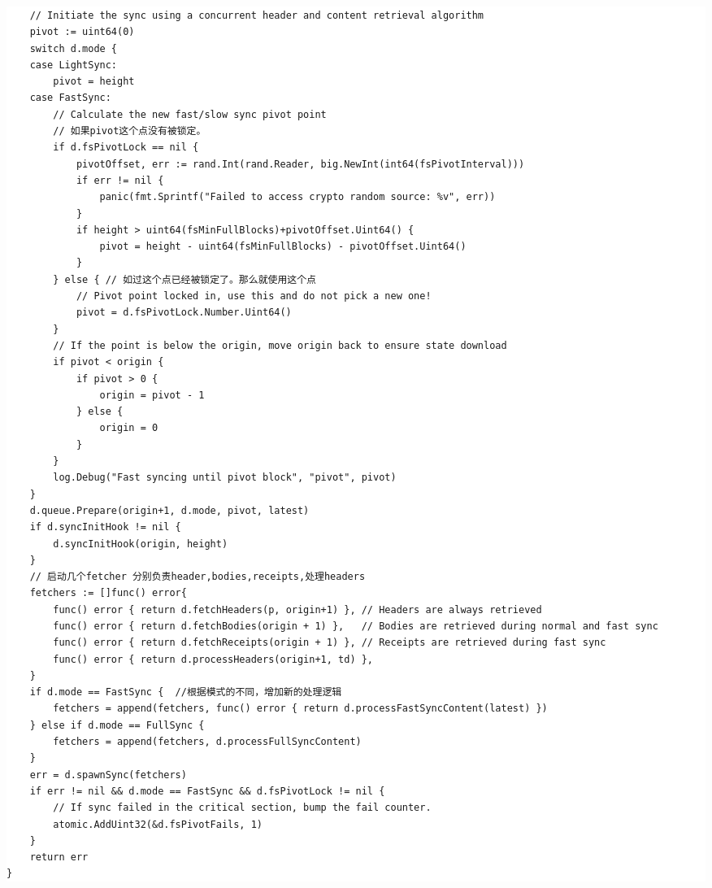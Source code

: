 		// Initiate the sync using a concurrent header and content retrieval algorithm
		pivot := uint64(0)
		switch d.mode {
		case LightSync:
			pivot = height
		case FastSync:
			// Calculate the new fast/slow sync pivot point
			// 如果pivot这个点没有被锁定。
			if d.fsPivotLock == nil {
				pivotOffset, err := rand.Int(rand.Reader, big.NewInt(int64(fsPivotInterval)))
				if err != nil {
					panic(fmt.Sprintf("Failed to access crypto random source: %v", err))
				}
				if height > uint64(fsMinFullBlocks)+pivotOffset.Uint64() {
					pivot = height - uint64(fsMinFullBlocks) - pivotOffset.Uint64()
				}
			} else { // 如过这个点已经被锁定了。那么就使用这个点
				// Pivot point locked in, use this and do not pick a new one!
				pivot = d.fsPivotLock.Number.Uint64()
			}
			// If the point is below the origin, move origin back to ensure state download
			if pivot < origin {
				if pivot > 0 {
					origin = pivot - 1
				} else {
					origin = 0
				}
			}
			log.Debug("Fast syncing until pivot block", "pivot", pivot)
		}
		d.queue.Prepare(origin+1, d.mode, pivot, latest)
		if d.syncInitHook != nil {
			d.syncInitHook(origin, height)
		}
		// 启动几个fetcher 分别负责header,bodies,receipts,处理headers
		fetchers := []func() error{
			func() error { return d.fetchHeaders(p, origin+1) }, // Headers are always retrieved
			func() error { return d.fetchBodies(origin + 1) },   // Bodies are retrieved during normal and fast sync
			func() error { return d.fetchReceipts(origin + 1) }, // Receipts are retrieved during fast sync
			func() error { return d.processHeaders(origin+1, td) },
		}
		if d.mode == FastSync {  //根据模式的不同，增加新的处理逻辑
			fetchers = append(fetchers, func() error { return d.processFastSyncContent(latest) })
		} else if d.mode == FullSync {
			fetchers = append(fetchers, d.processFullSyncContent)
		}
		err = d.spawnSync(fetchers)
		if err != nil && d.mode == FastSync && d.fsPivotLock != nil {
			// If sync failed in the critical section, bump the fail counter.
			atomic.AddUint32(&d.fsPivotFails, 1)
		}
		return err
	}
